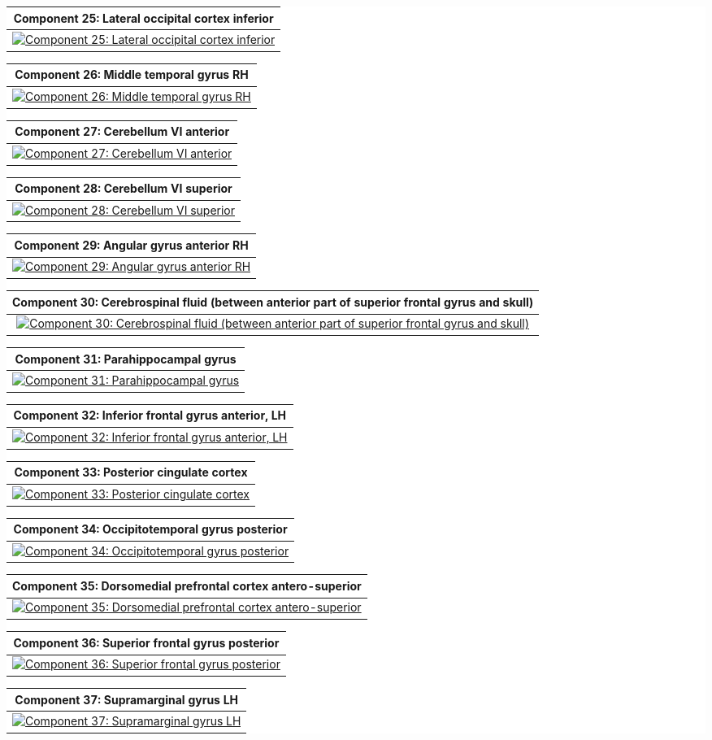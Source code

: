 | Component 25: Lateral occipital cortex inferior |  
|:---:|  
| [![Component 25: Lateral occipital cortex inferior](128/final/24.jpg "Component 25: Lateral occipital cortex inferior")](128/html/25.html)|

| Component 26: Middle temporal gyrus RH |  
|:---:|  
| [![Component 26: Middle temporal gyrus RH](128/final/25.jpg "Component 26: Middle temporal gyrus RH")](128/html/26.html)|

| Component 27: Cerebellum VI anterior |  
|:---:|  
| [![Component 27: Cerebellum VI anterior](128/final/26.jpg "Component 27: Cerebellum VI anterior")](128/html/27.html)|

| Component 28: Cerebellum VI superior |  
|:---:|  
| [![Component 28: Cerebellum VI superior](128/final/27.jpg "Component 28: Cerebellum VI superior")](128/html/28.html)|

| Component 29: Angular gyrus anterior RH |  
|:---:|  
| [![Component 29: Angular gyrus anterior RH](128/final/28.jpg "Component 29: Angular gyrus anterior RH")](128/html/29.html)|

| Component 30: Cerebrospinal fluid (between anterior part of superior frontal gyrus and skull) |  
|:---:|  
| [![Component 30: Cerebrospinal fluid (between anterior part of superior frontal gyrus and skull)](128/final/29.jpg "Component 30: Cerebrospinal fluid (between anterior part of superior frontal gyrus and skull)")](128/html/30.html)|

| Component 31: Parahippocampal gyrus |  
|:---:|  
| [![Component 31: Parahippocampal gyrus](128/final/30.jpg "Component 31: Parahippocampal gyrus")](128/html/31.html)|

| Component 32: Inferior frontal gyrus anterior, LH |  
|:---:|  
| [![Component 32: Inferior frontal gyrus anterior, LH](128/final/31.jpg "Component 32: Inferior frontal gyrus anterior, LH")](128/html/32.html)|

| Component 33: Posterior cingulate cortex |  
|:---:|  
| [![Component 33: Posterior cingulate cortex](128/final/32.jpg "Component 33: Posterior cingulate cortex")](128/html/33.html)|

| Component 34: Occipitotemporal gyrus posterior |  
|:---:|  
| [![Component 34: Occipitotemporal gyrus posterior](128/final/33.jpg "Component 34: Occipitotemporal gyrus posterior")](128/html/34.html)|

| Component 35: Dorsomedial prefrontal cortex antero-superior |  
|:---:|  
| [![Component 35: Dorsomedial prefrontal cortex antero-superior](128/final/34.jpg "Component 35: Dorsomedial prefrontal cortex antero-superior")](128/html/35.html)|

| Component 36: Superior frontal gyrus posterior |  
|:---:|  
| [![Component 36: Superior frontal gyrus posterior](128/final/35.jpg "Component 36: Superior frontal gyrus posterior")](128/html/36.html)|

| Component 37: Supramarginal gyrus LH |  
|:---:|  
| [![Component 37: Supramarginal gyrus LH](128/final/36.jpg "Component 37: Supramarginal gyrus LH")](128/html/37.html)|
